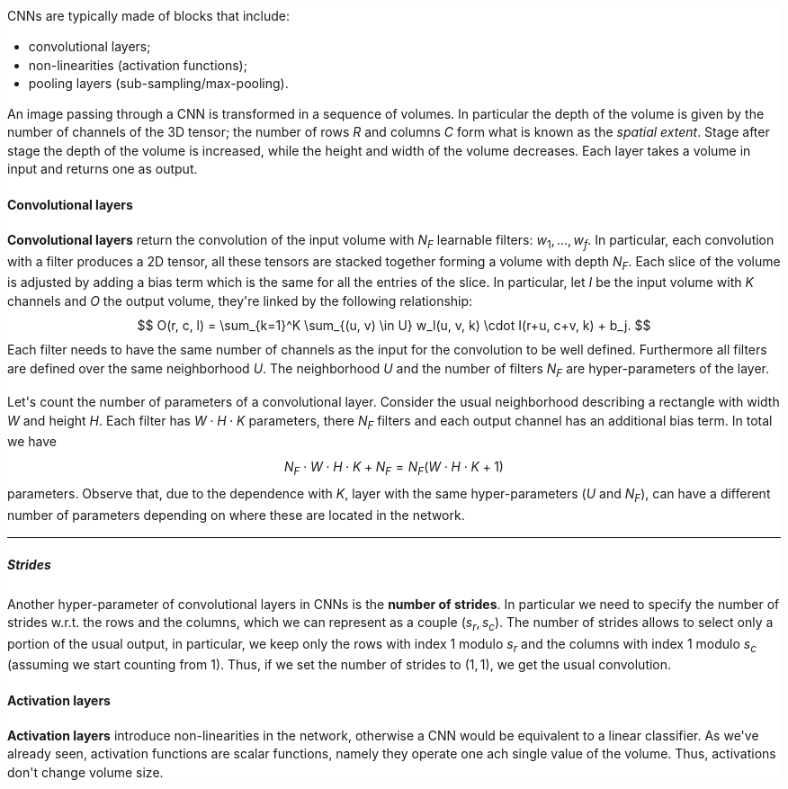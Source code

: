 CNNs are typically made of blocks that include:
- convolutional layers;
- non-linearities (activation functions);
- pooling layers (sub-sampling/max-pooling).

An image passing through a CNN is transformed in a sequence of volumes. In particular the depth of the volume is given by the number of channels of the 3D tensor; the number of rows $R$ and columns $C$ form what is known as the _spatial extent_.
Stage after stage the depth of the volume is increased, while the height and width of the volume decreases. Each layer takes a volume in input and returns one as output.

#### Convolutional layers

**Convolutional layers** return the convolution of the input volume with $N_F$ learnable filters: $w_1, \ldots, w_f$. In particular, each convolution with a filter produces a 2D tensor, all these tensors are stacked together forming a volume with depth $N_F$.
Each slice of the volume is adjusted by adding a bias term which is the same for all the entries of the slice.
In particular, let $I$ be the input volume with $K$ channels and $O$ the output volume, they're linked by the following relationship:
$$
O(r, c, l) = \sum_{k=1}^K \sum_{(u, v) \in U} w_l(u, v, k) \cdot I(r+u, c+v, k) + b_j.
$$
Each filter needs to have the same number of channels as the input for the convolution to be well defined. Furthermore all filters are defined over the same neighborhood $U$.
The neighborhood $U$ and the number of filters $N_F$ are hyper-parameters of the layer.

Let's count the number of parameters of a convolutional layer. Consider the usual neighborhood describing a rectangle with width $W$ and height $H$. Each filter has $W \cdot H \cdot K$ parameters, there $N_F$ filters and each output channel has an additional bias term. In total we have
$$
N_F \cdot W \cdot H \cdot K + N_F = N_F(W \cdot H \cdot K + 1)
$$
parameters.
Observe that, due to the dependence with $K$, layer with the same hyper-parameters ($U$ and $N_F$), can have a different number of parameters depending on where these are located in the network.

---

##### Strides

Another hyper-parameter of convolutional layers in CNNs is the **number of strides**.
In particular we need to specify the number of strides w.r.t. the rows and the columns, which we can represent as a couple $(s_r, s_c)$. The number of strides allows to select only a portion of the usual output, in particular, we keep only the rows with index 1 modulo $s_r$ and the columns with index 1 modulo $s_c$ (assuming we start counting from 1). Thus, if we set the number of strides to $(1, 1)$, we get the usual convolution.

#### Activation layers

**Activation layers** introduce non-linearities in the network, otherwise a CNN would be equivalent to a linear classifier.
As we've already seen, activation functions are scalar functions, namely they operate one ach single value of the volume. Thus, activations don't change volume size.
